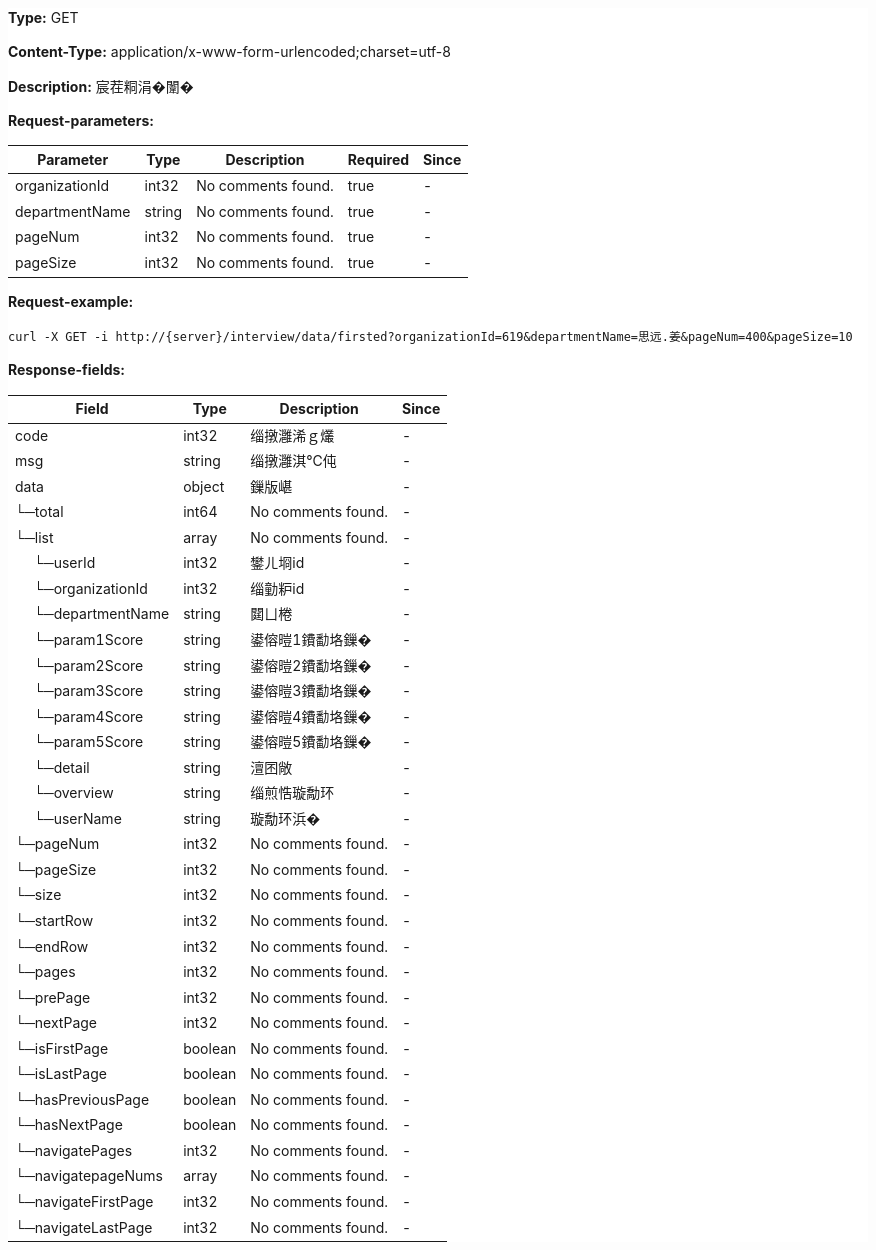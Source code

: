 **Type:** GET


**Content-Type:** application/x-www-form-urlencoded;charset=utf-8

**Description:** 宸茬粡涓�闈�

**Request-parameters:**

Parameter | Type|Description|Required|Since
---|---|---|---|---
organizationId|int32|No comments found.|true|-
departmentName|string|No comments found.|true|-
pageNum|int32|No comments found.|true|-
pageSize|int32|No comments found.|true|-

**Request-example:**
```
curl -X GET -i http://{server}/interview/data/firsted?organizationId=619&departmentName=思远.姜&pageNum=400&pageSize=10
```
**Response-fields:**

Field | Type|Description|Since
---|---|---|---
code|int32|缁撴灉浠ｇ爜|-
msg|string|缁撴灉淇℃伅|-
data|object|鏁版嵁|-
└─total|int64|No comments found.|-
└─list|array|No comments found.|-
&nbsp;&nbsp;&nbsp;&nbsp;&nbsp;└─userId|int32|鐢ㄦ埛id|-
&nbsp;&nbsp;&nbsp;&nbsp;&nbsp;└─organizationId|int32|缁勭粐id|-
&nbsp;&nbsp;&nbsp;&nbsp;&nbsp;└─departmentName|string|閮ㄩ棬|-
&nbsp;&nbsp;&nbsp;&nbsp;&nbsp;└─param1Score|string|鍙傛暟1鐨勫垎鏁�|-
&nbsp;&nbsp;&nbsp;&nbsp;&nbsp;└─param2Score|string|鍙傛暟2鐨勫垎鏁�|-
&nbsp;&nbsp;&nbsp;&nbsp;&nbsp;└─param3Score|string|鍙傛暟3鐨勫垎鏁�|-
&nbsp;&nbsp;&nbsp;&nbsp;&nbsp;└─param4Score|string|鍙傛暟4鐨勫垎鏁�|-
&nbsp;&nbsp;&nbsp;&nbsp;&nbsp;└─param5Score|string|鍙傛暟5鐨勫垎鏁�|-
&nbsp;&nbsp;&nbsp;&nbsp;&nbsp;└─detail|string|澶囨敞|-
&nbsp;&nbsp;&nbsp;&nbsp;&nbsp;└─overview|string|缁煎悎璇勪环|-
&nbsp;&nbsp;&nbsp;&nbsp;&nbsp;└─userName|string|璇勪环浜�|-
└─pageNum|int32|No comments found.|-
└─pageSize|int32|No comments found.|-
└─size|int32|No comments found.|-
└─startRow|int32|No comments found.|-
└─endRow|int32|No comments found.|-
└─pages|int32|No comments found.|-
└─prePage|int32|No comments found.|-
└─nextPage|int32|No comments found.|-
└─isFirstPage|boolean|No comments found.|-
└─isLastPage|boolean|No comments found.|-
└─hasPreviousPage|boolean|No comments found.|-
└─hasNextPage|boolean|No comments found.|-
└─navigatePages|int32|No comments found.|-
└─navigatepageNums|array|No comments found.|-
└─navigateFirstPage|int32|No comments found.|-
└─navigateLastPage|int32|No comments found.|-
